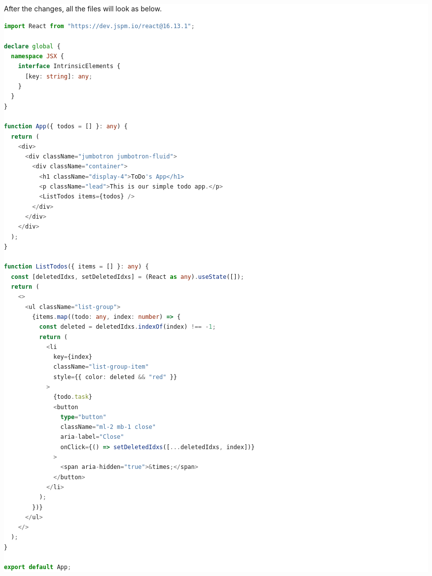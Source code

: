 After the changes, all the files will look as below.

```typescript title="app.tsx"
import React from "https://dev.jspm.io/react@16.13.1";

declare global {
  namespace JSX {
    interface IntrinsicElements {
      [key: string]: any;
    }
  }
}

function App({ todos = [] }: any) {
  return (
    <div>
      <div className="jumbotron jumbotron-fluid">
        <div className="container">
          <h1 className="display-4">ToDo's App</h1>
          <p className="lead">This is our simple todo app.</p>
          <ListTodos items={todos} />
        </div>
      </div>
    </div>
  );
}

function ListTodos({ items = [] }: any) {
  const [deletedIdxs, setDeletedIdxs] = (React as any).useState([]);
  return (
    <>
      <ul className="list-group">
        {items.map((todo: any, index: number) => {
          const deleted = deletedIdxs.indexOf(index) !== -1;
          return (
            <li
              key={index}
              className="list-group-item"
              style={{ color: deleted && "red" }}
            >
              {todo.task}
              <button
                type="button"
                className="ml-2 mb-1 close"
                aria-label="Close"
                onClick={() => setDeletedIdxs([...deletedIdxs, index])}
              >
                <span aria-hidden="true">&times;</span>
              </button>
            </li>
          );
        })}
      </ul>
    </>
  );
}

export default App;
```
